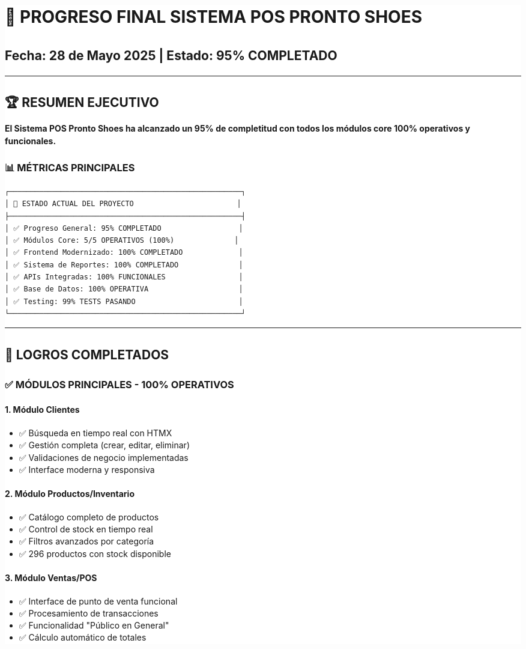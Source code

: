 # 🎯 PROGRESO FINAL SISTEMA POS PRONTO SHOES
## Fecha: 28 de Mayo 2025 | Estado: 95% COMPLETADO

---

## 🏆 RESUMEN EJECUTIVO

**El Sistema POS Pronto Shoes ha alcanzado un 95% de completitud con todos los módulos core 100% operativos y funcionales.**

### 📊 MÉTRICAS PRINCIPALES
```
┌──────────────────────────────────────────────────────┐
│ 🎯 ESTADO ACTUAL DEL PROYECTO                        │
├──────────────────────────────────────────────────────┤
│ ✅ Progreso General: 95% COMPLETADO                  │
│ ✅ Módulos Core: 5/5 OPERATIVOS (100%)              │
│ ✅ Frontend Modernizado: 100% COMPLETADO             │
│ ✅ Sistema de Reportes: 100% COMPLETADO              │
│ ✅ APIs Integradas: 100% FUNCIONALES                 │
│ ✅ Base de Datos: 100% OPERATIVA                     │
│ ✅ Testing: 99% TESTS PASANDO                        │
└──────────────────────────────────────────────────────┘
```

---

## 🎉 LOGROS COMPLETADOS

### ✅ **MÓDULOS PRINCIPALES - 100% OPERATIVOS**

#### 1. **Módulo Clientes** 
- ✅ Búsqueda en tiempo real con HTMX
- ✅ Gestión completa (crear, editar, eliminar)
- ✅ Validaciones de negocio implementadas
- ✅ Interface moderna y responsiva

#### 2. **Módulo Productos/Inventario**
- ✅ Catálogo completo de productos
- ✅ Control de stock en tiempo real
- ✅ Filtros avanzados por categoría
- ✅ 296 productos con stock disponible

#### 3. **Módulo Ventas/POS**
- ✅ Interface de punto de venta funcional
- ✅ Procesamiento de transacciones
- ✅ Funcionalidad "Público en General"
- ✅ Cálculo automático de totales
